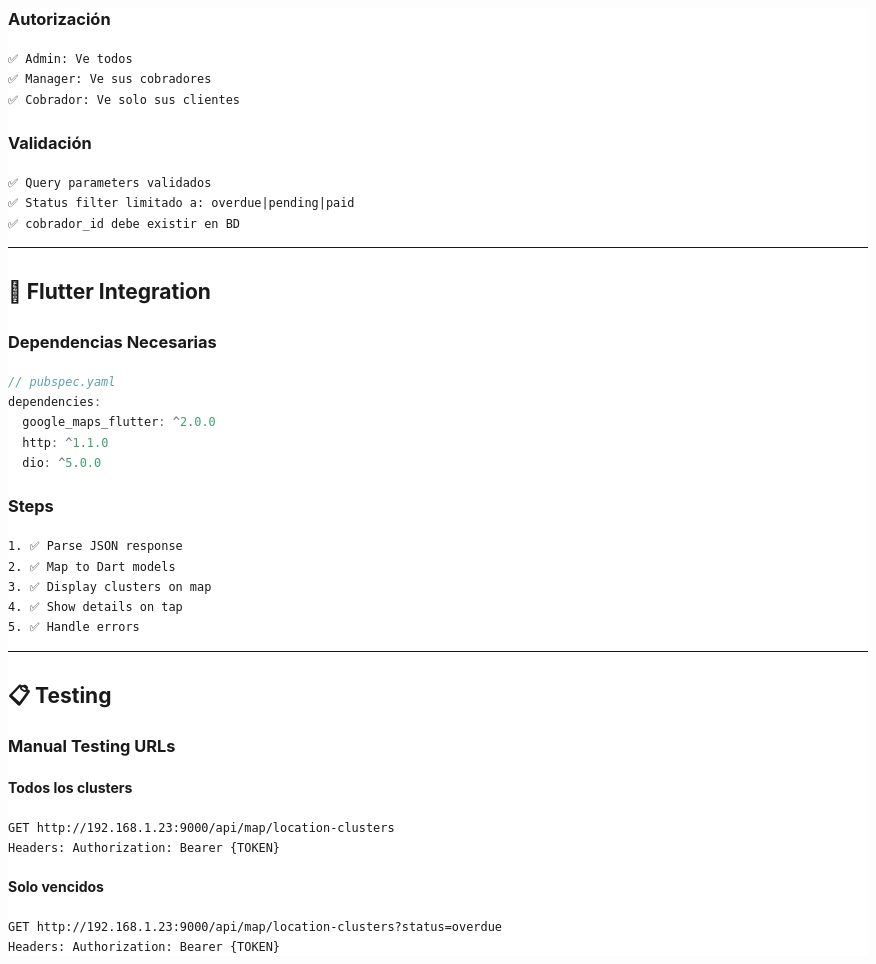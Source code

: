 ### Autorización
```
✅ Admin: Ve todos
✅ Manager: Ve sus cobradores
✅ Cobrador: Ve solo sus clientes
```

### Validación
```
✅ Query parameters validados
✅ Status filter limitado a: overdue|pending|paid
✅ cobrador_id debe existir en BD
```

---

## 📱 Flutter Integration

### Dependencias Necesarias
```dart
// pubspec.yaml
dependencies:
  google_maps_flutter: ^2.0.0
  http: ^1.1.0
  dio: ^5.0.0
```

### Steps
```
1. ✅ Parse JSON response
2. ✅ Map to Dart models
3. ✅ Display clusters on map
4. ✅ Show details on tap
5. ✅ Handle errors
```

---

## 📋 Testing

### Manual Testing URLs

#### Todos los clusters
```
GET http://192.168.1.23:9000/api/map/location-clusters
Headers: Authorization: Bearer {TOKEN}
```

#### Solo vencidos
```
GET http://192.168.1.23:9000/api/map/location-clusters?status=overdue
Headers: Authorization: Bearer {TOKEN}
```

